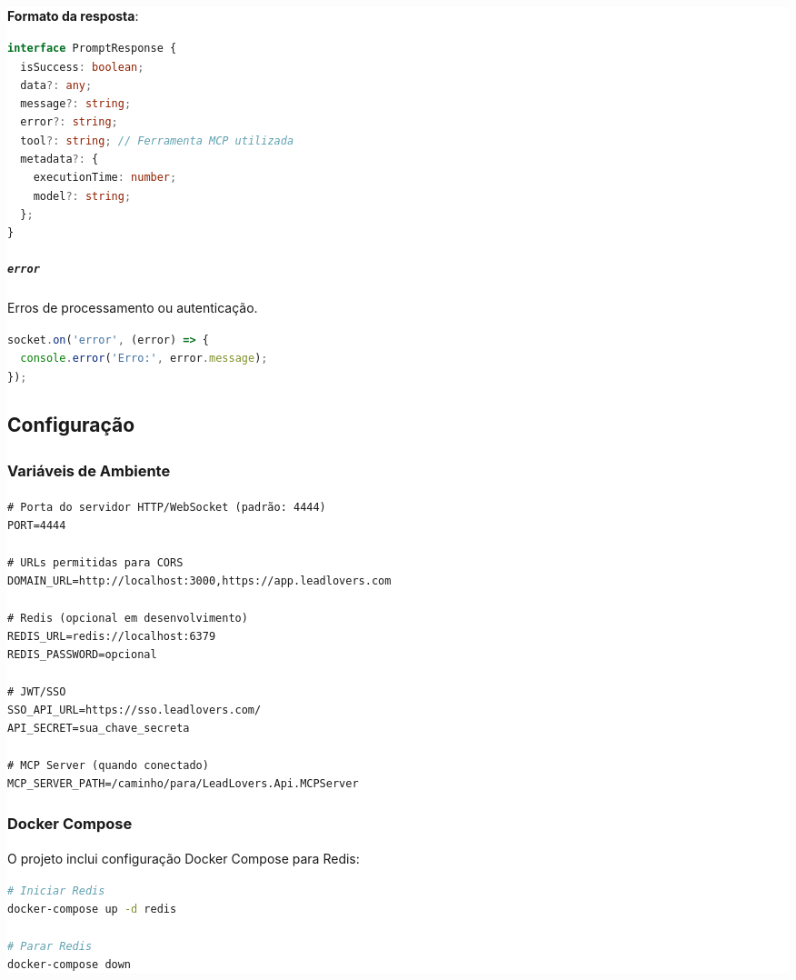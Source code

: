 **Formato da resposta**:
```typescript
interface PromptResponse {
  isSuccess: boolean;
  data?: any;
  message?: string;
  error?: string;
  tool?: string; // Ferramenta MCP utilizada
  metadata?: {
    executionTime: number;
    model?: string;
  };
}
```

##### `error`
Erros de processamento ou autenticação.

```javascript
socket.on('error', (error) => {
  console.error('Erro:', error.message);
});
```

## Configuração

### Variáveis de Ambiente

```env
# Porta do servidor HTTP/WebSocket (padrão: 4444)
PORT=4444

# URLs permitidas para CORS
DOMAIN_URL=http://localhost:3000,https://app.leadlovers.com

# Redis (opcional em desenvolvimento)
REDIS_URL=redis://localhost:6379
REDIS_PASSWORD=opcional

# JWT/SSO
SSO_API_URL=https://sso.leadlovers.com/
API_SECRET=sua_chave_secreta

# MCP Server (quando conectado)
MCP_SERVER_PATH=/caminho/para/LeadLovers.Api.MCPServer
```

### Docker Compose

O projeto inclui configuração Docker Compose para Redis:

```bash
# Iniciar Redis
docker-compose up -d redis

# Parar Redis
docker-compose down
```
